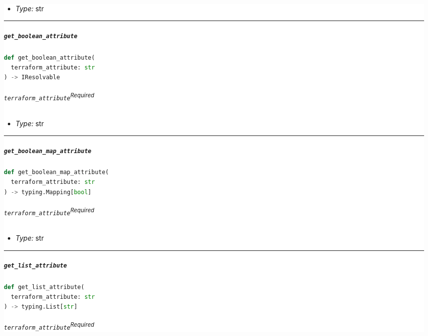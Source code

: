 - *Type:* str

---

##### `get_boolean_attribute` <a name="get_boolean_attribute" id="@cdktf/provider-consul.dataConsulAgentConfig.DataConsulAgentConfig.getBooleanAttribute"></a>

```python
def get_boolean_attribute(
  terraform_attribute: str
) -> IResolvable
```

###### `terraform_attribute`<sup>Required</sup> <a name="terraform_attribute" id="@cdktf/provider-consul.dataConsulAgentConfig.DataConsulAgentConfig.getBooleanAttribute.parameter.terraformAttribute"></a>

- *Type:* str

---

##### `get_boolean_map_attribute` <a name="get_boolean_map_attribute" id="@cdktf/provider-consul.dataConsulAgentConfig.DataConsulAgentConfig.getBooleanMapAttribute"></a>

```python
def get_boolean_map_attribute(
  terraform_attribute: str
) -> typing.Mapping[bool]
```

###### `terraform_attribute`<sup>Required</sup> <a name="terraform_attribute" id="@cdktf/provider-consul.dataConsulAgentConfig.DataConsulAgentConfig.getBooleanMapAttribute.parameter.terraformAttribute"></a>

- *Type:* str

---

##### `get_list_attribute` <a name="get_list_attribute" id="@cdktf/provider-consul.dataConsulAgentConfig.DataConsulAgentConfig.getListAttribute"></a>

```python
def get_list_attribute(
  terraform_attribute: str
) -> typing.List[str]
```

###### `terraform_attribute`<sup>Required</sup> <a name="terraform_attribute" id="@cdktf/provider-consul.dataConsulAgentConfig.DataConsulAgentConfig.getListAttribute.parameter.terraformAttribute"></a>
